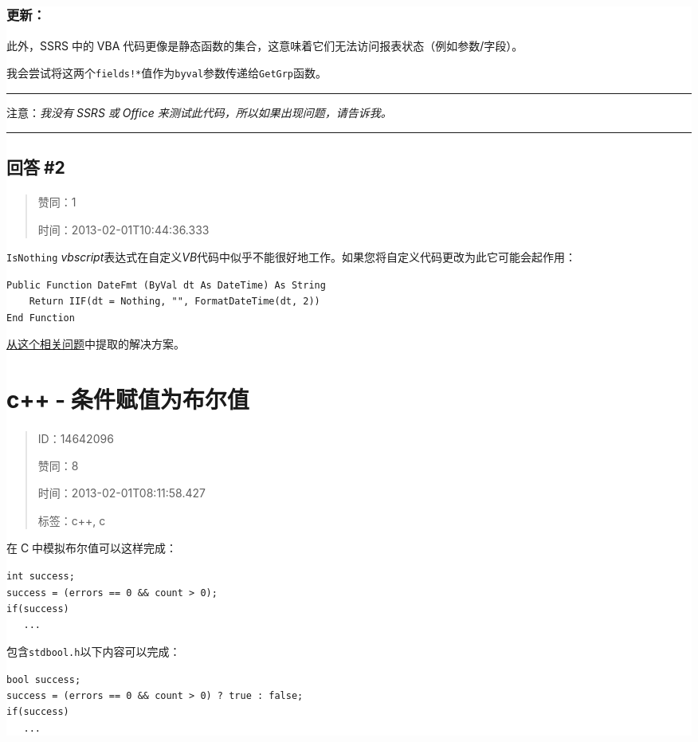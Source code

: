 ### 更新：

此外，SSRS 中的 VBA 代码更像是静态函数的集合，这意味着它们无法访问报表状态（例如参数/字段）。

我会尝试将这两个`fields!*`值作为`byval`参数传递给`GetGrp`函数。

* * *

注意：*我没有 SSRS 或 Office 来测试此代码，所以如果出现问题，请告诉我。*

* * *

## 回答 #2

> 赞同：1
> 
> 时间：2013-02-01T10:44:36.333

`IsNothing` *vbscript*表达式在自定义*VB*代码中似乎不能很好地工作。如果您将自定义代码更改为此它可能会起作用：

```
Public Function DateFmt (ByVal dt As DateTime) As String
    Return IIF(dt = Nothing, "", FormatDateTime(dt, 2))
End Function 
```

[从这个相关问题](https://stackoverflow.com/questions/9184745/checking-for-null-dates-in-ssrs-custom-code-function)中提取的解决方案。

# c++ - 条件赋值为布尔值

> ID：14642096
> 
> 赞同：8
> 
> 时间：2013-02-01T08:11:58.427
> 
> 标签：c++, c

在 C 中模拟布尔值可以这样完成：

```
int success;
success = (errors == 0 && count > 0);
if(success)
   ... 
```

包含`stdbool.h`以下内容可以完成：

```
bool success;
success = (errors == 0 && count > 0) ? true : false;
if(success)
   ... 
```

